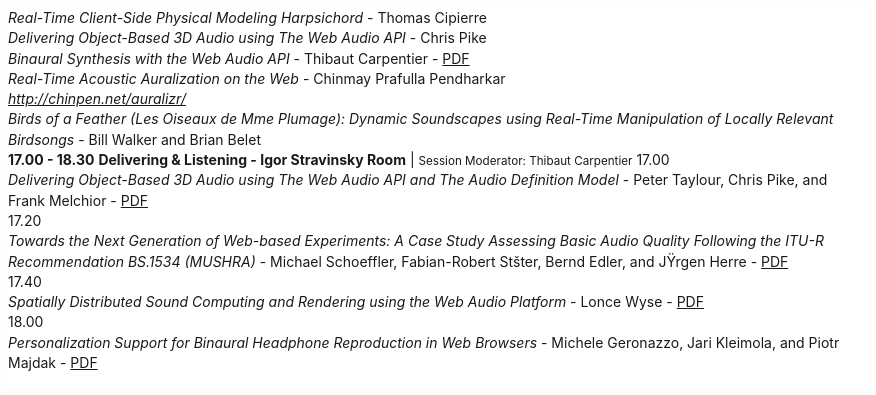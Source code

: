 <td>
<div><i>Real-Time Client-Side Physical Modeling Harpsichord</i> - Thomas Cipierre</div></td>
</tr>
<tr>
<td class="no-border"></td>
<td>
<div><i>Delivering Object-Based 3D Audio using The Web Audio API</i> - Chris Pike</div></td>
</tr>
<tr>
<td class="no-border"></td>
<td>
<div><i>Binaural Synthesis with the Web Audio API</i> - Thibaut Carpentier - <a href="http://wac.ircam.fr/pdf/demo/wac15_submission_16.pdf">PDF</a></div></td>
</tr>
<tr>
<td class="no-border"></td>
<td>
<div><i>Real-Time Acoustic Auralization on the Web</i> - Chinmay Prafulla Pendharkar</div>
<i><a href="http://chinpen.net/auralizr/">http://chinpen.net/auralizr/</a></i></td>
</tr>
<tr>
<td class="no-border"></td>
<td>
<div><i>Birds of a Feather (Les Oiseaux de Mme Plumage): Dynamic Soundscapes using Real-Time Manipulation of Locally Relevant Birdsongs</i> - Bill Walker and Brian Belet</div></td>
</tr>
<tr class="category">
<td><b>17.00 - 18.30</b></td>
<td><b>Delivering &amp; Listening - Igor Stravinsky Room</b> | <small>Session Moderator: Thibaut Carpentier</small></td>
</tr>
<tr>
<td>17.00</td>
<td>
<div class="title"><i>Delivering Object-Based 3D Audio using The Web Audio API and The Audio Definition Model</i> - Peter Taylour, Chris Pike, and Frank Melchior - <a href="http://wac.ircam.fr/pdf/wac15_submission_24.pdf">PDF</a></div></td>
</tr>
<tr>
<td>17.20</td>
<td>
<div class="title"><i>Towards the Next Generation of Web-based Experiments: A Case Study Assessing Basic Audio Quality Following the ITU-R Recommendation BS.1534 (MUSHRA)</i> - Michael Schoeffler, Fabian-Robert Stšter, Bernd Edler, and JŸrgen Herre - <a href="http://wac.ircam.fr/pdf/wac15_submission_8.pdf">PDF</a></div></td>
</tr>
<tr>
<td>17.40</td>
<td>
<div class="title"><i>Spatially Distributed Sound Computing and Rendering using the Web Audio Platform</i> - Lonce Wyse - <a href="http://wac.ircam.fr/pdf/wac15_submission_26.pdf">PDF</a></div></td>
</tr>
<tr>
<td>18.00</td>
<td>
<div class="title"><i>Personalization Support for Binaural Headphone Reproduction in Web Browsers</i> - Michele Geronazzo, Jari Kleimola, and Piotr Majdak - <a href="http://wac.ircam.fr/pdf/wac15_submission_29.pdf">PDF</a></div></td>
</tr>
</tbody>
</table>
<table>
<tbody>
<tr class="day">